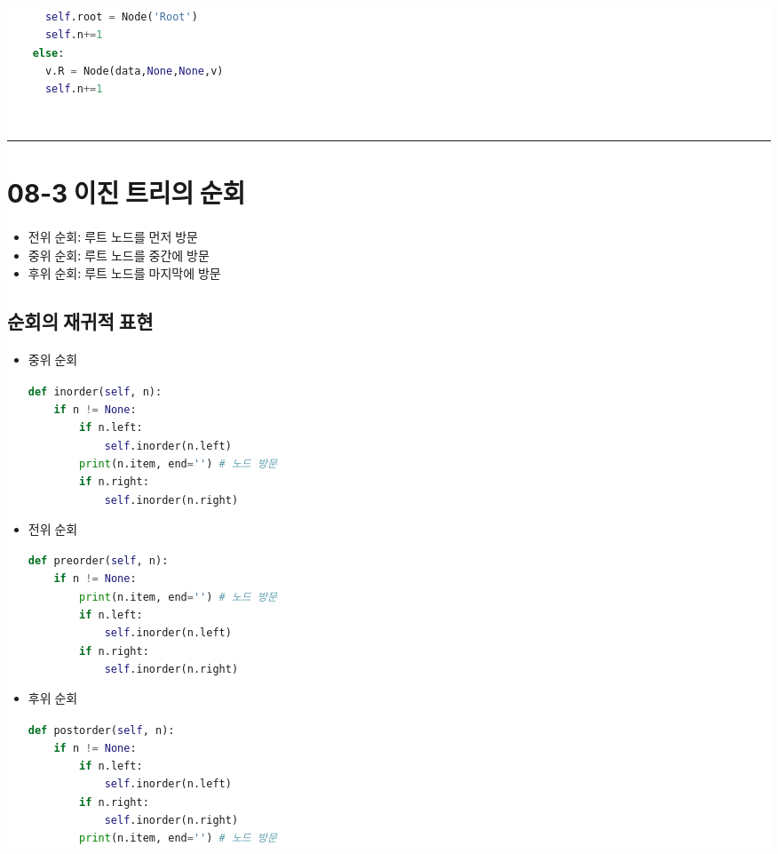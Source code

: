 ```python
      self.root = Node('Root')
      self.n+=1
    else:
      v.R = Node(data,None,None,v)
      self.n+=1
```

<br>

---

# 08-3 이진 트리의 순회

- 전위 순회: 루트 노드를 먼저 방문
- 중위 순회: 루트 노드를 중간에 방문
- 후위 순회: 루트 노드를 마지막에 방문

## 순회의 재귀적 표현

- 중위 순회
    ```python
    def inorder(self, n):
    	if n != None:
    		if n.left:
    			self.inorder(n.left)
    		print(n.item, end='') # 노드 방문
    		if n.right:
    			self.inorder(n.right)
    ```  

- 전위 순회
    ```python
    def preorder(self, n):
    	if n != None:
    		print(n.item, end='') # 노드 방문
    		if n.left:
    			self.inorder(n.left)
    		if n.right:
    			self.inorder(n.right)
    ```  
- 후위 순회
    ```python
    def postorder(self, n):
    	if n != None:
    		if n.left:
    			self.inorder(n.left)
    		if n.right:
    			self.inorder(n.right)
    		print(n.item, end='') # 노드 방문
    ```
